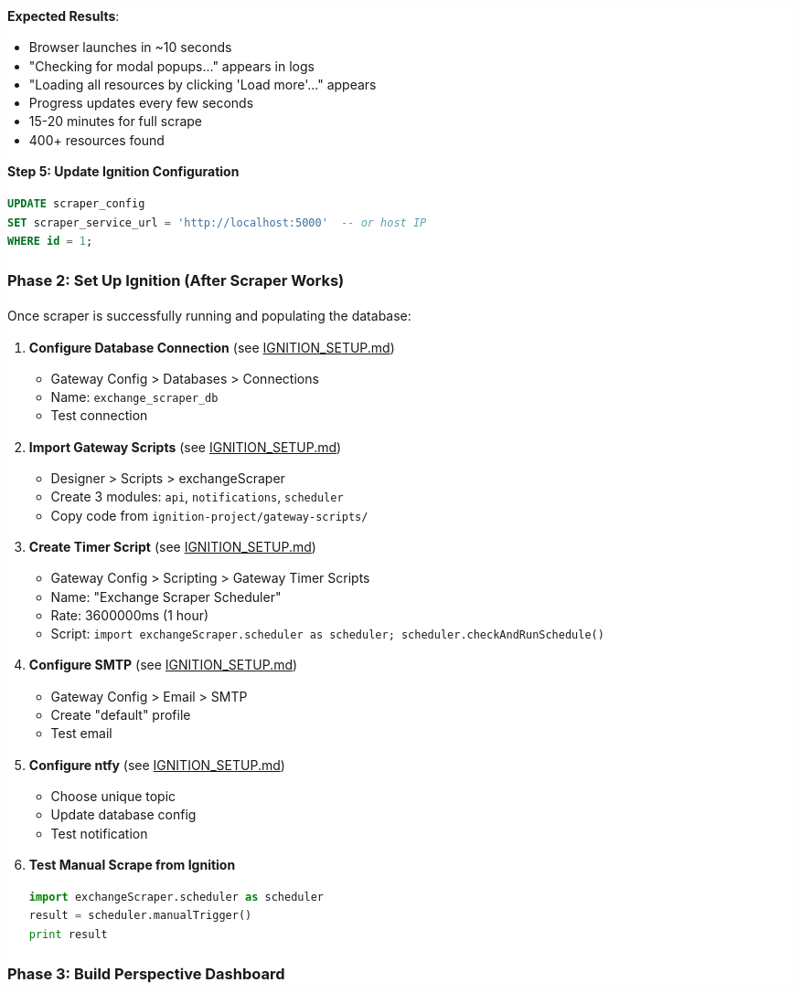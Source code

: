 **Expected Results**:
- Browser launches in ~10 seconds
- "Checking for modal popups..." appears in logs
- "Loading all resources by clicking 'Load more'..." appears
- Progress updates every few seconds
- 15-20 minutes for full scrape
- 400+ resources found

**Step 5: Update Ignition Configuration**
```sql
UPDATE scraper_config
SET scraper_service_url = 'http://localhost:5000'  -- or host IP
WHERE id = 1;
```

### Phase 2: Set Up Ignition (After Scraper Works)

Once scraper is successfully running and populating the database:

1. **Configure Database Connection** (see [IGNITION_SETUP.md](IGNITION_SETUP.md#part-1-database-connection))
   - Gateway Config > Databases > Connections
   - Name: `exchange_scraper_db`
   - Test connection

2. **Import Gateway Scripts** (see [IGNITION_SETUP.md](IGNITION_SETUP.md#part-2-gateway-scripts))
   - Designer > Scripts > exchangeScraper
   - Create 3 modules: `api`, `notifications`, `scheduler`
   - Copy code from `ignition-project/gateway-scripts/`

3. **Create Timer Script** (see [IGNITION_SETUP.md](IGNITION_SETUP.md#part-3-gateway-timer-script))
   - Gateway Config > Scripting > Gateway Timer Scripts
   - Name: "Exchange Scraper Scheduler"
   - Rate: 3600000ms (1 hour)
   - Script: `import exchangeScraper.scheduler as scheduler; scheduler.checkAndRunSchedule()`

4. **Configure SMTP** (see [IGNITION_SETUP.md](IGNITION_SETUP.md#part-4-smtp-configuration))
   - Gateway Config > Email > SMTP
   - Create "default" profile
   - Test email

5. **Configure ntfy** (see [IGNITION_SETUP.md](IGNITION_SETUP.md#part-5-ntfy-configuration))
   - Choose unique topic
   - Update database config
   - Test notification

6. **Test Manual Scrape from Ignition**
   ```python
   import exchangeScraper.scheduler as scheduler
   result = scheduler.manualTrigger()
   print result
   ```

### Phase 3: Build Perspective Dashboard
